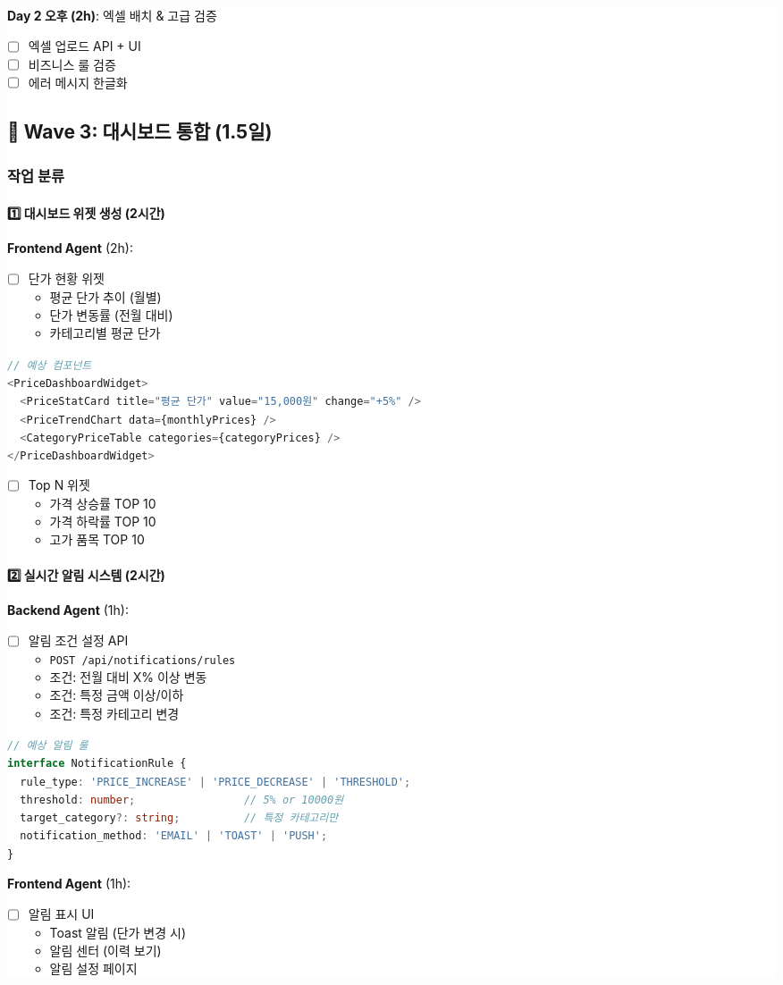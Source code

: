 **Day 2 오후 (2h)**: 엑셀 배치 & 고급 검증
- [ ] 엑셀 업로드 API + UI
- [ ] 비즈니스 룰 검증
- [ ] 에러 메시지 한글화

## 🎯 Wave 3: 대시보드 통합 (1.5일)

### 작업 분류

#### 1️⃣ 대시보드 위젯 생성 (2시간)

**Frontend Agent** (2h):
- [ ] 단가 현황 위젯
  - 평균 단가 추이 (월별)
  - 단가 변동률 (전월 대비)
  - 카테고리별 평균 단가

```typescript
// 예상 컴포넌트
<PriceDashboardWidget>
  <PriceStatCard title="평균 단가" value="15,000원" change="+5%" />
  <PriceTrendChart data={monthlyPrices} />
  <CategoryPriceTable categories={categoryPrices} />
</PriceDashboardWidget>
```

- [ ] Top N 위젯
  - 가격 상승률 TOP 10
  - 가격 하락률 TOP 10
  - 고가 품목 TOP 10

#### 2️⃣ 실시간 알림 시스템 (2시간)

**Backend Agent** (1h):
- [ ] 알림 조건 설정 API
  - `POST /api/notifications/rules`
  - 조건: 전월 대비 X% 이상 변동
  - 조건: 특정 금액 이상/이하
  - 조건: 특정 카테고리 변경

```typescript
// 예상 알림 룰
interface NotificationRule {
  rule_type: 'PRICE_INCREASE' | 'PRICE_DECREASE' | 'THRESHOLD';
  threshold: number;                 // 5% or 10000원
  target_category?: string;          // 특정 카테고리만
  notification_method: 'EMAIL' | 'TOAST' | 'PUSH';
}
```

**Frontend Agent** (1h):
- [ ] 알림 표시 UI
  - Toast 알림 (단가 변경 시)
  - 알림 센터 (이력 보기)
  - 알림 설정 페이지

